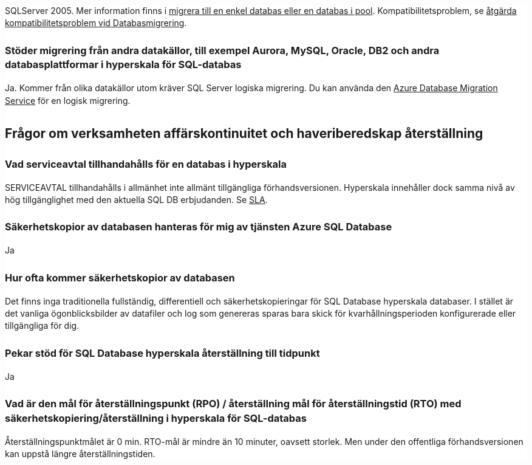 SQLServer 2005. Mer information finns i [migrera till en enkel databas eller en databas i pool](sql-database-cloud-migrate.md#migrate-to-a-single-database-or-a-pooled-database). Kompatibilitetsproblem, se [åtgärda kompatibilitetsproblem vid Databasmigrering](sql-database-cloud-migrate.md#resolving-database-migration-compatibility-issues).

### <a name="does-sql-database-hyperscale-support-migration-from-other-data-sources-such-as-aurora-mysql-oracle-db2-and-other-database-platforms"></a>Stöder migrering från andra datakällor, till exempel Aurora, MySQL, Oracle, DB2 och andra databasplattformar i hyperskala för SQL-databas

Ja. Kommer från olika datakällor utom kräver SQL Server logiska migrering. Du kan använda den [Azure Database Migration Service](../dms/dms-overview.md) för en logisk migrering.

## <a name="business-continuity-and-disaster-recovery-questions"></a>Frågor om verksamheten affärskontinuitet och haveriberedskap återställning

### <a name="what-slas-are-provided-for-a-hyperscale-database"></a>Vad serviceavtal tillhandahålls för en databas i hyperskala

SERVICEAVTAL tillhandahålls i allmänhet inte allmänt tillgängliga förhandsversionen. Hyperskala innehåller dock samma nivå av hög tillgänglighet med den aktuella SQL DB erbjudanden. Se [SLA](http://azure.microsoft.com/support/legal/sla/).

### <a name="are-the-database-backups-managed-for-me-by-the-azure-sql-database-service"></a>Säkerhetskopior av databasen hanteras för mig av tjänsten Azure SQL Database

Ja

### <a name="how-often-are-the-database-backups-taken"></a>Hur ofta kommer säkerhetskopior av databasen

Det finns inga traditionella fullständig, differentiell och säkerhetskopieringar för SQL Database hyperskala databaser. I stället är det vanliga ögonblicksbilder av datafiler och log som genereras sparas bara skick för kvarhållningsperioden konfigurerade eller tillgängliga för dig.

### <a name="does-sql-database-hyperscale-support-point-in-time-restore"></a>Pekar stöd för SQL Database hyperskala återställning till tidpunkt

Ja

### <a name="what-is-the-recovery-point-objective-rporecovery-time-objective-rto-with-backuprestore-in-sql-database-hyperscale"></a>Vad är den mål för återställningspunkt (RPO) / återställning mål för återställningstid (RTO) med säkerhetskopiering/återställning i hyperskala för SQL-databas

Återställningspunktmålet är 0 min. RTO-mål är mindre än 10 minuter, oavsett storlek. Men under den offentliga förhandsversionen kan uppstå längre återställningstiden.
